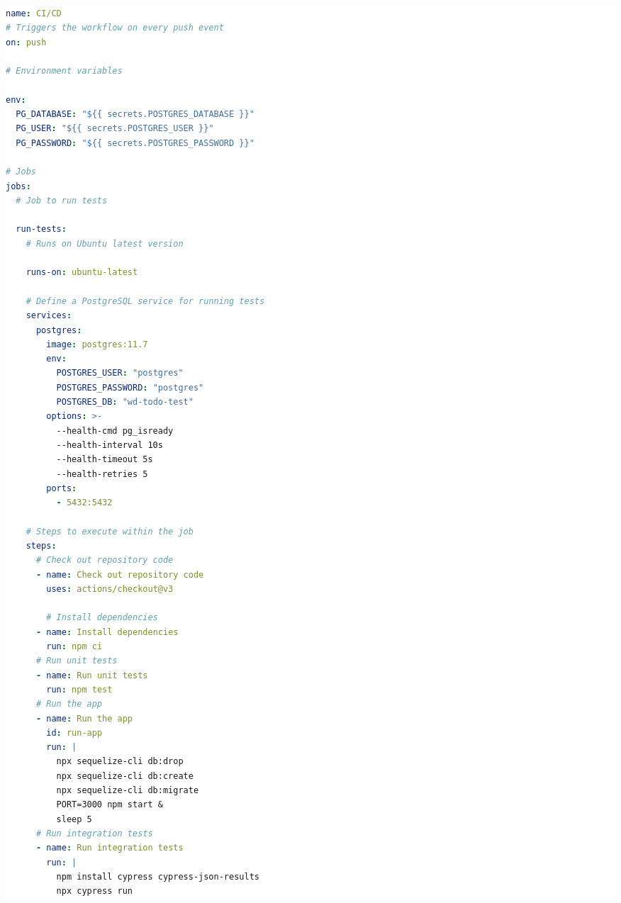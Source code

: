 ```yaml
name: CI/CD
# Triggers the workflow on every push event
on: push

# Environment variables

env:
  PG_DATABASE: "${{ secrets.POSTGRES_DATABASE }}"
  PG_USER: "${{ secrets.POSTGRES_USER }}"
  PG_PASSWORD: "${{ secrets.POSTGRES_PASSWORD }}"

# Jobs
jobs:
  # Job to run tests

  run-tests:
    # Runs on Ubuntu latest version

    runs-on: ubuntu-latest

    # Define a PostgreSQL service for running tests
    services:
      postgres:
        image: postgres:11.7
        env:
          POSTGRES_USER: "postgres"
          POSTGRES_PASSWORD: "postgres"
          POSTGRES_DB: "wd-todo-test"
        options: >-
          --health-cmd pg_isready
          --health-interval 10s
          --health-timeout 5s
          --health-retries 5
        ports:
          - 5432:5432

    # Steps to execute within the job
    steps:
      # Check out repository code
      - name: Check out repository code
        uses: actions/checkout@v3

        # Install dependencies
      - name: Install dependencies
        run: npm ci
      # Run unit tests
      - name: Run unit tests
        run: npm test
      # Run the app
      - name: Run the app
        id: run-app
        run: |
          npx sequelize-cli db:drop
          npx sequelize-cli db:create
          npx sequelize-cli db:migrate
          PORT=3000 npm start &
          sleep 5
      # Run integration tests
      - name: Run integration tests
        run: |
          npm install cypress cypress-json-results
          npx cypress run

```
